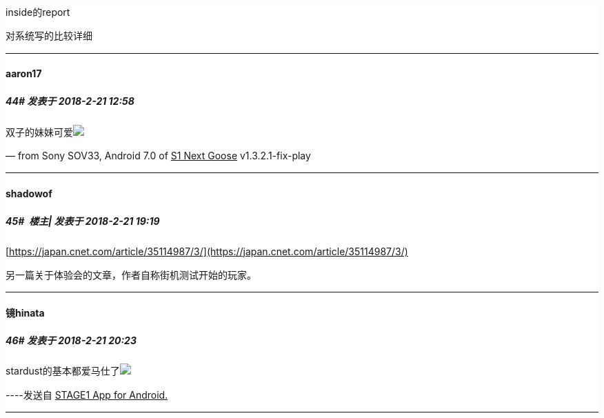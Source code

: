 inside的report

对系统写的比较详细







*****

####  aaron17  
##### 44#       发表于 2018-2-21 12:58




双子的妹妹可爱<img src="https://static.saraba1st.com/image/smiley/face2017/074.png" referrerpolicy="no-referrer">

— from Sony SOV33, Android 7.0 of [S1 Next Goose](https://play.google.com/store/apps/details?id=me.ykrank.s1next) v1.3.2.1-fix-play







*****

####  shadowof  
##### 45#         楼主| 发表于 2018-2-21 19:19



[https://japan.cnet.com/article/35114987/3/](https://japan.cnet.com/article/35114987/3/)


另一篇关于体验会的文章，作者自称街机测试开始的玩家。








*****

####  镜hinata  
##### 46#       发表于 2018-2-21 20:23




stardust的基本都爱马仕了<img src="https://static.saraba1st.com/image/smiley/face2017/009.gif" referrerpolicy="no-referrer">


----发送自 [STAGE1 App for Android.](http://stage1.5j4m.com/?1.32)







*****
